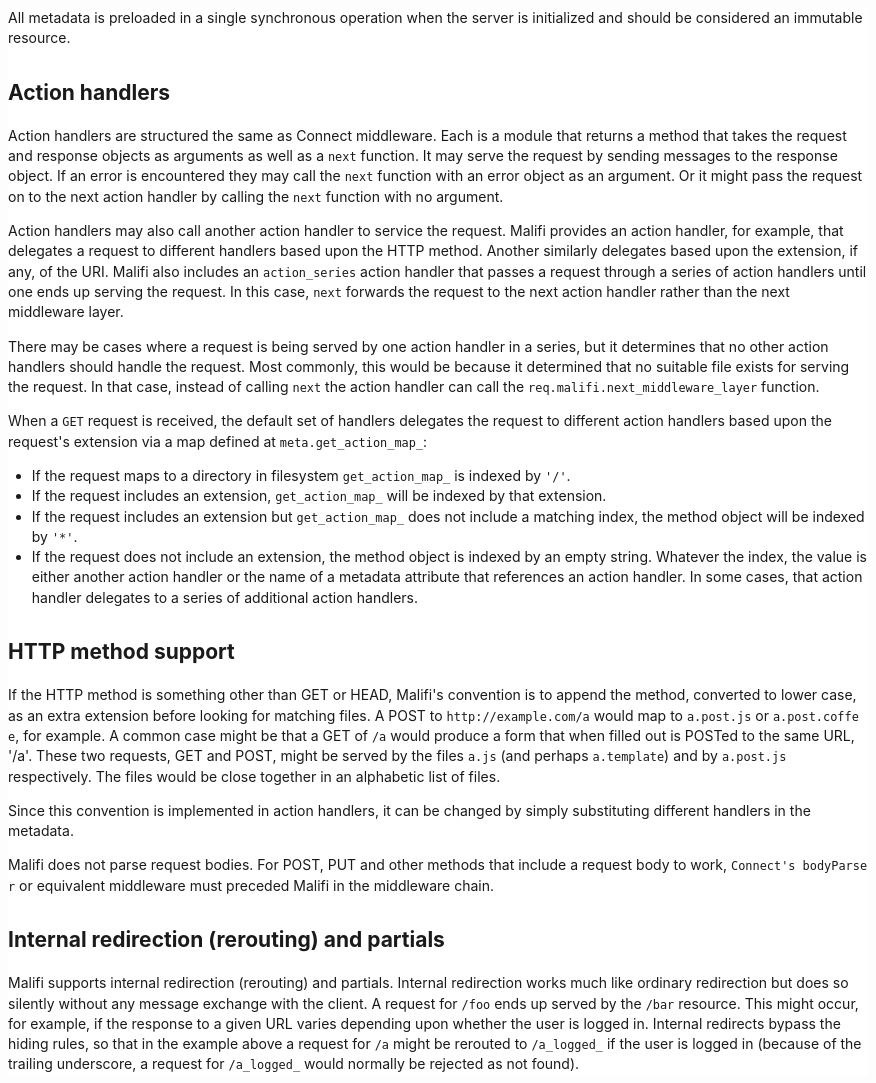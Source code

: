 All metadata is preloaded in a single synchronous operation when the server is initialized and should be considered an immutable resource.

## Action handlers

Action handlers are structured the same as Connect middleware.  Each is a module that returns a method that takes the request and response objects as arguments as well as a `next` function.  It may serve the request by sending messages to the response object.  If an error is encountered they may call the `next` function with an error object as an argument.  Or it might pass the request on to the next action handler by calling the `next` function with no argument.

Action handlers may also call another action handler to service the request.  Malifi provides an action handler, for example, that delegates a request to different handlers based upon the HTTP method.  Another similarly delegates based upon the extension, if any, of the URI.  Malifi also includes an `action_series` action handler that passes a request through a series of action handlers until one ends up serving the request.  In this case, `next` forwards the request to the next action handler rather than the next middleware layer.

There may be cases where a request is being served by one action handler in a series, but it determines that no other action handlers should handle the request.  Most commonly, this would be because it determined that no suitable file exists for serving the request.  In that case, instead of calling `next` the action handler can call the `req.malifi.next_middleware_layer` function.

When a `GET` request is received, the default set of handlers delegates the request to different action handlers based upon the request's extension via a map defined at `meta.get_action_map_`:
  * If the request maps to a directory in filesystem `get_action_map_` is indexed by `'/'`.
  * If the request includes an extension, `get_action_map_` will be indexed by that extension.
  * If the request includes an extension but `get_action_map_` does not include a matching index, the method object will be indexed by `'*'`.
  * If the request does not include an extension, the method object is indexed by an empty string.
Whatever the index, the value is either another action handler or the name of a metadata attribute that references an action handler.  In some cases, that action handler delegates to a series of additional action handlers.

## HTTP method support

If the HTTP method is something other than GET or HEAD, Malifi's convention is to append the method, converted to lower case, as an extra extension before looking for matching files.  A POST to `http://example.com/a` would map to `a.post.js` or `a.post.coffee`, for example.  A common case might be that a GET of `/a` would produce a form that when filled out is POSTed to the same URL, '/a'.  These two requests, GET and POST, might be served by the files `a.js` (and perhaps `a.template`) and by `a.post.js` respectively.  The files would be close together in an alphabetic list of files.

Since this convention is implemented in action handlers, it can be changed by simply substituting different handlers in the metadata.

Malifi does not parse request bodies.  For POST, PUT and other methods that include a request body to work, `Connect's bodyParser` or equivalent middleware must preceded Malifi in the middleware chain.

## Internal redirection (rerouting) and partials

Malifi supports internal redirection (rerouting) and partials.  Internal redirection works much like ordinary redirection but does so silently without any message exchange with the client.  A request for `/foo` ends up served by the `/bar` resource.  This might occur, for example, if the response to a given URL varies depending upon whether the user is logged in.  Internal redirects bypass the hiding rules, so that in the example above a request for `/a` might be rerouted to `/a_logged_` if the user is logged in (because of the trailing underscore, a request for `/a_logged_` would normally be rejected as not found).
